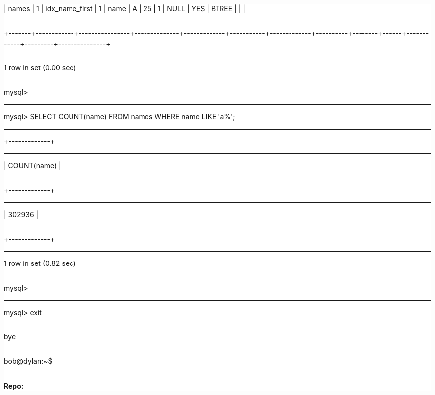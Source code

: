 \| names \| 1 \| idx_name_first \| 1 \| name \| A \| 25 \| 1 \| NULL \| YES \| BTREE \| \| \|

***

\+-------+------------+----------------+--------------+-------------+-----------+-------------+----------+--------+------+------------+---------+---------------+

***

1 row in set (0.00 sec)

***

mysql\>

***

mysql\> SELECT COUNT(name) FROM names WHERE name LIKE 'a%';

***

\+-------------+

***

\| COUNT(name) \|

***

\+-------------+

***

\| 302936 \|

***

\+-------------+

***

1 row in set (0.82 sec)

***

mysql\>

***

mysql\> exit

***

bye

***

bob@dylan:\~\$

***

**Repo:**
